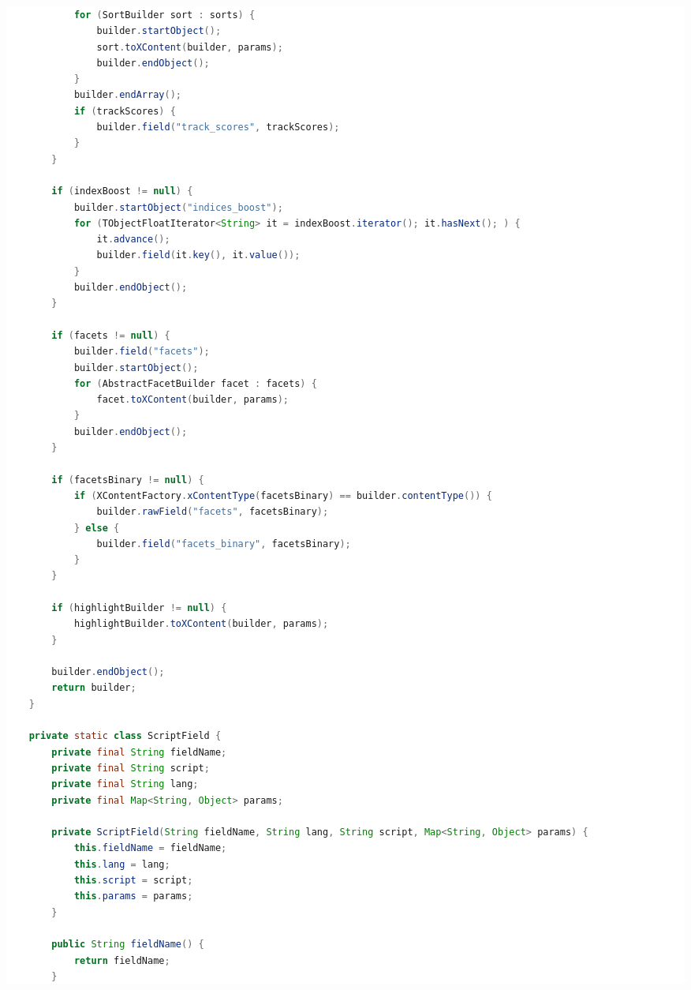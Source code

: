 ```java
            for (SortBuilder sort : sorts) {
                builder.startObject();
                sort.toXContent(builder, params);
                builder.endObject();
            }
            builder.endArray();
            if (trackScores) {
                builder.field("track_scores", trackScores);
            }
        }

        if (indexBoost != null) {
            builder.startObject("indices_boost");
            for (TObjectFloatIterator<String> it = indexBoost.iterator(); it.hasNext(); ) {
                it.advance();
                builder.field(it.key(), it.value());
            }
            builder.endObject();
        }

        if (facets != null) {
            builder.field("facets");
            builder.startObject();
            for (AbstractFacetBuilder facet : facets) {
                facet.toXContent(builder, params);
            }
            builder.endObject();
        }

        if (facetsBinary != null) {
            if (XContentFactory.xContentType(facetsBinary) == builder.contentType()) {
                builder.rawField("facets", facetsBinary);
            } else {
                builder.field("facets_binary", facetsBinary);
            }
        }

        if (highlightBuilder != null) {
            highlightBuilder.toXContent(builder, params);
        }

        builder.endObject();
        return builder;
    }

    private static class ScriptField {
        private final String fieldName;
        private final String script;
        private final String lang;
        private final Map<String, Object> params;

        private ScriptField(String fieldName, String lang, String script, Map<String, Object> params) {
            this.fieldName = fieldName;
            this.lang = lang;
            this.script = script;
            this.params = params;
        }

        public String fieldName() {
            return fieldName;
        }

```